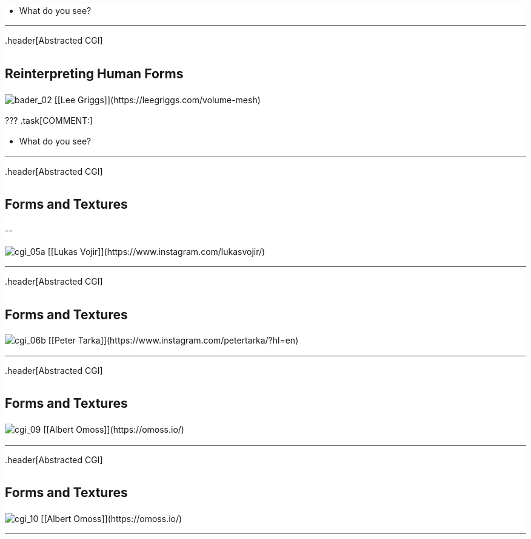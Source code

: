 * What do you see?


---
.header[Abstracted CGI]

## Reinterpreting Human Forms

<img src="../02_scripts/img/01/bader_02.jpg" alt="bader_02" style="width:60%;">  
[[Lee Griggs]](https://leegriggs.com/volume-mesh)  

???
.task[COMMENT:]  

* What do you see?

---
.header[Abstracted CGI]

## Forms and Textures

--

<img src="../02_scripts/img/01/cgi_05a.jpg" alt="cgi_05a" style="width:60%;">  
[[Lukas Vojir]](https://www.instagram.com/lukasvojir/)  



---
.header[Abstracted CGI]

## Forms and Textures

<img src="../02_scripts/img/01/cgi_06b.jpg" alt="cgi_06b" style="width:60%;">  
[[Peter Tarka]](https://www.instagram.com/petertarka/?hl=en)  


---
.header[Abstracted CGI]

## Forms and Textures

<img src="../02_scripts/img/01/cgi_08.jpg" alt="cgi_09" style="width:48%;">  
[[Albert Omoss]](https://omoss.io/)  

---
.header[Abstracted CGI]

## Forms and Textures

<img src="../02_scripts/img/01/cgi_10.jpg" alt="cgi_10" style="width:60%;">  
[[Albert Omoss]](https://omoss.io/)  

---